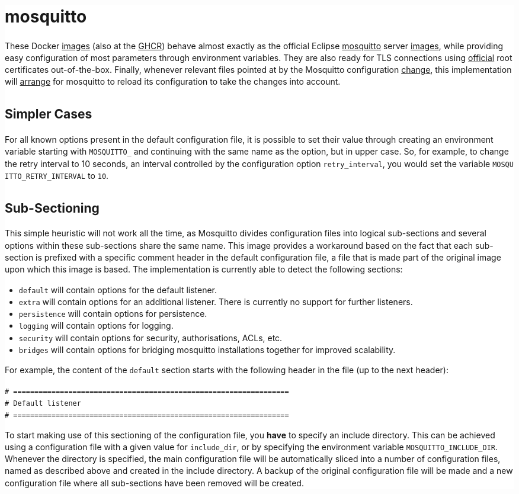 # mosquitto

These Docker [images] (also at the [GHCR]) behave almost exactly as the official
Eclipse [mosquitto] server [images][official], while providing easy
configuration of most parameters through environment variables. They are also
ready for TLS connections using [official][rootCA] root certificates
out-of-the-box. Finally, whenever relevant files pointed at by the Mosquitto
configuration [change](#reloading), this implementation will
[arrange](#reloading) for mosquitto to reload its configuration to take the
changes into account.

  [images]: https://hub.docker.com/r/efrecon/mosquitto
  [GHCR]: https://github.com/efrecon/docker-mosquitto/pkgs/container/mosquitto
  [mosquitto]: https://eclipse.org/mosquitto
  [official]: https://hub.docker.com/_/eclipse-mosquitto/
  [rootCA]: https://wiki.mozilla.org/CA/Included_Certificates

## Simpler Cases

For all known options present in the default configuration file, it is possible
to set their value through creating an environment variable starting with
`MOSQUITTO_` and continuing with the same name as the option, but in upper case.
So, for example, to change the retry interval to 10 seconds, an interval
controlled by the configuration option `retry_interval`, you would set the
variable `MOSQUITTO_RETRY_INTERVAL` to `10`.

## Sub-Sectioning

This simple heuristic will not work all the time, as Mosquitto divides
configuration files into logical sub-sections and several options within these
sub-sections share the same name. This image provides a workaround based on the
fact that each sub-section is prefixed with a specific comment header in the
default configuration file, a file that is made part of the original image upon
which this image is based. The implementation is currently able to detect the
following sections:

* `default` will contain options for the default listener.
* `extra` will contain options for an additional listener. There is currently
  no support for further listeners.
* `persistence` will contain options for persistence.
* `logging` will contain options for logging.
* `security` will contain options for security, authorisations, ACLs, etc.
* `bridges` will contain options for bridging mosquitto installations together
  for improved scalability.

For example, the content of the `default` section starts with the following
header in the file (up to the next header):

```configure
# =================================================================
# Default listener
# =================================================================
```

To start making use of this sectioning of the configuration file, you **have**
to specify an include directory.  This can be achieved using a configuration
file with a given value for `include_dir`, or by specifying the environment
variable `MOSQUITTO_INCLUDE_DIR`. Whenever the directory is specified, the main
configuration file will be automatically sliced into a number of configuration
files, named as described above and created in the include directory. A backup
of the original configuration file will be made and a new configuration file
where all sub-sections have been removed will be created.


  [caddy]: https://caddyserver.com/
  [LE]: https://letsencrypt.org/
  [watch]: ./watch.sh
  [signal]: ./signal.sh
  [manual]: https://mosquitto.org/man/mosquitto-8.html
  [hooks]: https://github.com/efrecon/docker-mosquitto/tree/master/hooks
  [reg-tags]: https://github.com/efrecon/reg-tags
  [docker-entrypoint.sh]: https://github.com/efrecon/docker-mosquitto/blob/master/docker-entrypoint.sh
  [slicer.tcl]: https://github.com/efrecon/docker-mosquitto/blob/master/slicer.tcl
  [tini]: https://github.com/krallin/tini
